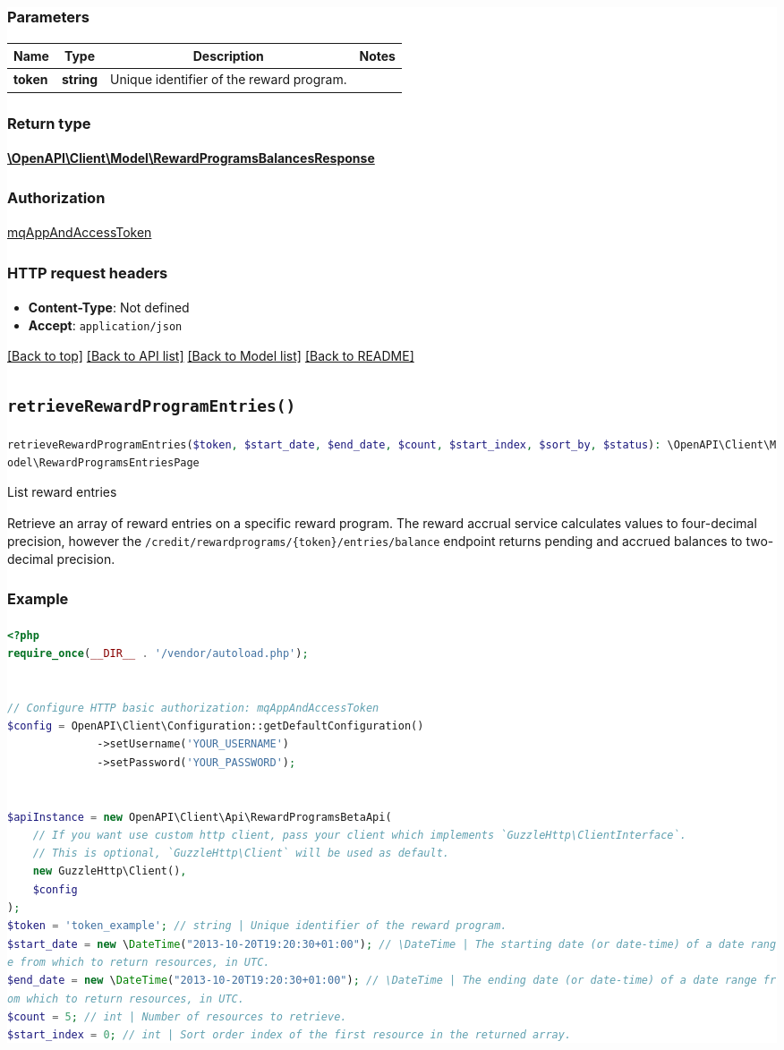 ### Parameters

Name | Type | Description  | Notes
------------- | ------------- | ------------- | -------------
 **token** | **string**| Unique identifier of the reward program. |

### Return type

[**\OpenAPI\Client\Model\RewardProgramsBalancesResponse**](../Model/RewardProgramsBalancesResponse.md)

### Authorization

[mqAppAndAccessToken](../../README.md#mqAppAndAccessToken)

### HTTP request headers

- **Content-Type**: Not defined
- **Accept**: `application/json`

[[Back to top]](#) [[Back to API list]](../../README.md#endpoints)
[[Back to Model list]](../../README.md#models)
[[Back to README]](../../README.md)

## `retrieveRewardProgramEntries()`

```php
retrieveRewardProgramEntries($token, $start_date, $end_date, $count, $start_index, $sort_by, $status): \OpenAPI\Client\Model\RewardProgramsEntriesPage
```

List reward entries

Retrieve an array of reward entries on a specific reward program.  The reward accrual service calculates values to four-decimal precision, however the `/credit/rewardprograms/{token}/entries/balance` endpoint returns pending and accrued balances to two-decimal precision.

### Example

```php
<?php
require_once(__DIR__ . '/vendor/autoload.php');


// Configure HTTP basic authorization: mqAppAndAccessToken
$config = OpenAPI\Client\Configuration::getDefaultConfiguration()
              ->setUsername('YOUR_USERNAME')
              ->setPassword('YOUR_PASSWORD');


$apiInstance = new OpenAPI\Client\Api\RewardProgramsBetaApi(
    // If you want use custom http client, pass your client which implements `GuzzleHttp\ClientInterface`.
    // This is optional, `GuzzleHttp\Client` will be used as default.
    new GuzzleHttp\Client(),
    $config
);
$token = 'token_example'; // string | Unique identifier of the reward program.
$start_date = new \DateTime("2013-10-20T19:20:30+01:00"); // \DateTime | The starting date (or date-time) of a date range from which to return resources, in UTC.
$end_date = new \DateTime("2013-10-20T19:20:30+01:00"); // \DateTime | The ending date (or date-time) of a date range from which to return resources, in UTC.
$count = 5; // int | Number of resources to retrieve.
$start_index = 0; // int | Sort order index of the first resource in the returned array.
```